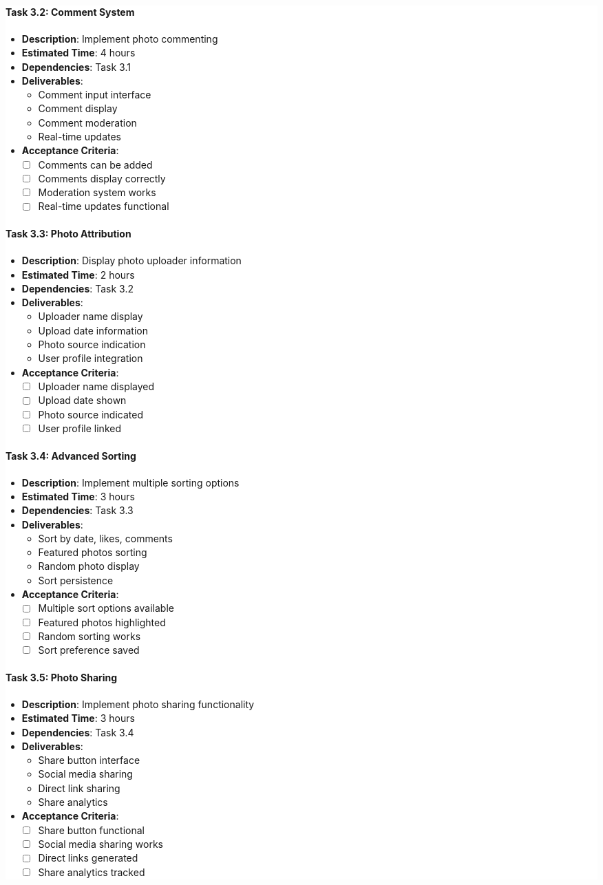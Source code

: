 #### **Task 3.2: Comment System**
- **Description**: Implement photo commenting
- **Estimated Time**: 4 hours
- **Dependencies**: Task 3.1
- **Deliverables**: 
  - Comment input interface
  - Comment display
  - Comment moderation
  - Real-time updates
- **Acceptance Criteria**:
  - [ ] Comments can be added
  - [ ] Comments display correctly
  - [ ] Moderation system works
  - [ ] Real-time updates functional

#### **Task 3.3: Photo Attribution**
- **Description**: Display photo uploader information
- **Estimated Time**: 2 hours
- **Dependencies**: Task 3.2
- **Deliverables**: 
  - Uploader name display
  - Upload date information
  - Photo source indication
  - User profile integration
- **Acceptance Criteria**:
  - [ ] Uploader name displayed
  - [ ] Upload date shown
  - [ ] Photo source indicated
  - [ ] User profile linked

#### **Task 3.4: Advanced Sorting**
- **Description**: Implement multiple sorting options
- **Estimated Time**: 3 hours
- **Dependencies**: Task 3.3
- **Deliverables**: 
  - Sort by date, likes, comments
  - Featured photos sorting
  - Random photo display
  - Sort persistence
- **Acceptance Criteria**:
  - [ ] Multiple sort options available
  - [ ] Featured photos highlighted
  - [ ] Random sorting works
  - [ ] Sort preference saved

#### **Task 3.5: Photo Sharing**
- **Description**: Implement photo sharing functionality
- **Estimated Time**: 3 hours
- **Dependencies**: Task 3.4
- **Deliverables**: 
  - Share button interface
  - Social media sharing
  - Direct link sharing
  - Share analytics
- **Acceptance Criteria**:
  - [ ] Share button functional
  - [ ] Social media sharing works
  - [ ] Direct links generated
  - [ ] Share analytics tracked
